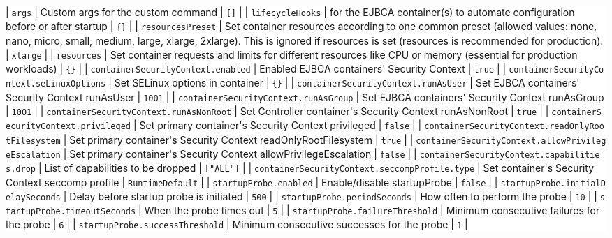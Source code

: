 | `args`                                              | Custom args for the custom command                                                                                                                                                                                | `[]`                    |
| `lifecycleHooks`                                    | for the EJBCA container(s) to automate configuration before or after startup                                                                                                                                      | `{}`                    |
| `resourcesPreset`                                   | Set container resources according to one common preset (allowed values: none, nano, micro, small, medium, large, xlarge, 2xlarge). This is ignored if resources is set (resources is recommended for production). | `xlarge`                |
| `resources`                                         | Set container requests and limits for different resources like CPU or memory (essential for production workloads)                                                                                                 | `{}`                    |
| `containerSecurityContext.enabled`                  | Enabled EJBCA containers' Security Context                                                                                                                                                                        | `true`                  |
| `containerSecurityContext.seLinuxOptions`           | Set SELinux options in container                                                                                                                                                                                  | `{}`                    |
| `containerSecurityContext.runAsUser`                | Set EJBCA containers' Security Context runAsUser                                                                                                                                                                  | `1001`                  |
| `containerSecurityContext.runAsGroup`               | Set EJBCA containers' Security Context runAsGroup                                                                                                                                                                 | `1001`                  |
| `containerSecurityContext.runAsNonRoot`             | Set Controller container's Security Context runAsNonRoot                                                                                                                                                          | `true`                  |
| `containerSecurityContext.privileged`               | Set primary container's Security Context privileged                                                                                                                                                               | `false`                 |
| `containerSecurityContext.readOnlyRootFilesystem`   | Set primary container's Security Context readOnlyRootFilesystem                                                                                                                                                   | `true`                  |
| `containerSecurityContext.allowPrivilegeEscalation` | Set primary container's Security Context allowPrivilegeEscalation                                                                                                                                                 | `false`                 |
| `containerSecurityContext.capabilities.drop`        | List of capabilities to be dropped                                                                                                                                                                                | `["ALL"]`               |
| `containerSecurityContext.seccompProfile.type`      | Set container's Security Context seccomp profile                                                                                                                                                                  | `RuntimeDefault`        |
| `startupProbe.enabled`                              | Enable/disable startupProbe                                                                                                                                                                                       | `false`                 |
| `startupProbe.initialDelaySeconds`                  | Delay before startup probe is initiated                                                                                                                                                                           | `500`                   |
| `startupProbe.periodSeconds`                        | How often to perform the probe                                                                                                                                                                                    | `10`                    |
| `startupProbe.timeoutSeconds`                       | When the probe times out                                                                                                                                                                                          | `5`                     |
| `startupProbe.failureThreshold`                     | Minimum consecutive failures for the probe                                                                                                                                                                        | `6`                     |
| `startupProbe.successThreshold`                     | Minimum consecutive successes for the probe                                                                                                                                                                       | `1`                     |